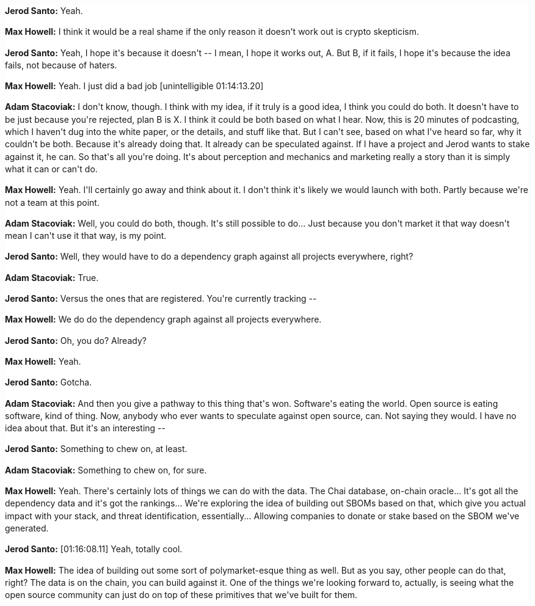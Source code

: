 **Jerod Santo:** Yeah.

**Max Howell:** I think it would be a real shame if the only reason it doesn't work out is crypto skepticism.

**Jerod Santo:** Yeah, I hope it's because it doesn't -- I mean, I hope it works out, A. But B, if it fails, I hope it's because the idea fails, not because of haters.

**Max Howell:** Yeah. I just did a bad job \[unintelligible 01:14:13.20\]

**Adam Stacoviak:** I don't know, though. I think with my idea, if it truly is a good idea, I think you could do both. It doesn't have to be just because you're rejected, plan B is X. I think it could be both based on what I hear. Now, this is 20 minutes of podcasting, which I haven't dug into the white paper, or the details, and stuff like that. But I can't see, based on what I've heard so far, why it couldn't be both. Because it's already doing that. It already can be speculated against. If I have a project and Jerod wants to stake against it, he can. So that's all you're doing. It's about perception and mechanics and marketing really a story than it is simply what it can or can't do.

**Max Howell:** Yeah. I'll certainly go away and think about it. I don't think it's likely we would launch with both. Partly because we're not a team at this point.

**Adam Stacoviak:** Well, you could do both, though. It's still possible to do... Just because you don't market it that way doesn't mean I can't use it that way, is my point.

**Jerod Santo:** Well, they would have to do a dependency graph against all projects everywhere, right?

**Adam Stacoviak:** True.

**Jerod Santo:** Versus the ones that are registered. You're currently tracking --

**Max Howell:** We do do the dependency graph against all projects everywhere.

**Jerod Santo:** Oh, you do? Already?

**Max Howell:** Yeah.

**Jerod Santo:** Gotcha.

**Adam Stacoviak:** And then you give a pathway to this thing that's won. Software's eating the world. Open source is eating software, kind of thing. Now, anybody who ever wants to speculate against open source, can. Not saying they would. I have no idea about that. But it's an interesting --

**Jerod Santo:** Something to chew on, at least.

**Adam Stacoviak:** Something to chew on, for sure.

**Max Howell:** Yeah. There's certainly lots of things we can do with the data. The Chai database, on-chain oracle... It's got all the dependency data and it's got the rankings... We're exploring the idea of building out SBOMs based on that, which give you actual impact with your stack, and threat identification, essentially... Allowing companies to donate or stake based on the SBOM we've generated.

**Jerod Santo:** \[01:16:08.11\] Yeah, totally cool.

**Max Howell:** The idea of building out some sort of polymarket-esque thing as well. But as you say, other people can do that, right? The data is on the chain, you can build against it. One of the things we're looking forward to, actually, is seeing what the open source community can just do on top of these primitives that we've built for them.
